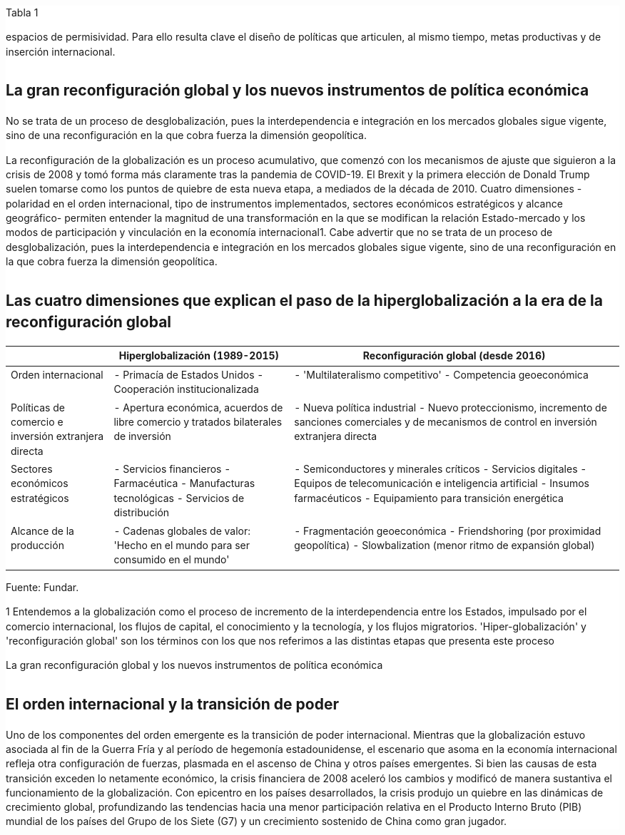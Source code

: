 Tabla 1

espacios de permisividad. Para ello resulta clave el diseño de políticas que articulen, al mismo tiempo, metas productivas y de inserción internacional.

## La gran reconfiguración global y los nuevos instrumentos de política económica

No se trata de un proceso de desglobalización, pues la interdependencia e integración en los mercados globales sigue vigente, sino de una reconfiguración en la que cobra fuerza la dimensión geopolítica.

La reconfiguración de la globalización es un proceso acumulativo, que comenzó con los mecanismos de ajuste que siguieron a la crisis de 2008 y tomó forma más claramente tras la pandemia de COVID-19. El Brexit y la primera elección de Donald Trump suelen tomarse como los puntos de quiebre de esta nueva etapa, a mediados de la década de 2010. Cuatro dimensiones -polaridad en el orden internacional, tipo de instrumentos implementados, sectores económicos estratégicos y alcance geográfico- permiten entender la magnitud de una transformación en la que se modifican la relación Estado-mercado y los modos de participación y vinculación en la economía internacional1. Cabe advertir que no se trata de un proceso de desglobalización, pues la interdependencia e integración en los mercados globales sigue vigente, sino de una reconfiguración en la que cobra fuerza la dimensión geopolítica.

## Las cuatro dimensiones que explican el paso de la hiperglobalización a la era de la reconfiguración global

|                                                      | Hiperglobalización (1989-2015)                                                                 | Reconfiguración global (desde 2016)                                                                                                                                                    |
|------------------------------------------------------|------------------------------------------------------------------------------------------------|----------------------------------------------------------------------------------------------------------------------------------------------------------------------------------------|
| Orden internacional                                  | - Primacía de Estados Unidos - Cooperación institucionalizada                                  | - 'Multilateralismo competitivo' - Competencia geoeconómica                                                                                                                            |
| Políticas de comercio e inversión extranjera directa | - Apertura económica, acuerdos de libre comercio y tratados bilaterales de inversión           | - Nueva política industrial - Nuevo proteccionismo, incremento de sanciones comerciales y de mecanismos de control en inversión extranjera directa                                     |
| Sectores económicos estratégicos                     | - Servicios financieros - Farmacéutica - Manufacturas tecnológicas - Servicios de distribución | - Semiconductores y minerales críticos - Servicios digitales - Equipos de telecomunicación e inteligencia artificial - Insumos farmacéuticos - Equipamiento para transición energética |
| Alcance de la producción                             | - Cadenas globales de valor: 'Hecho en el mundo para ser consumido en el mundo'                | - Fragmentación geoeconómica - Friendshoring (por proximidad geopolítica) - Slowbalization (menor ritmo de expansión global)                                                           |

Fuente: Fundar.

1 Entendemos a la globalización como el proceso de incremento de la interdependencia entre los Estados, impulsado por el comercio internacional, los flujos de capital, el conocimiento y la tecnología, y los flujos migratorios. 'Hiper-globalización' y 'reconfiguración global' son los términos con los que nos referimos a las distintas etapas que presenta este proceso

La gran reconfiguración global y los nuevos instrumentos de política económica

## El orden internacional y la transición de poder

Uno de los componentes del orden emergente es la transición de poder internacional. Mientras que la globalización estuvo asociada al fin de la Guerra Fría y al período de hegemonía estadounidense, el escenario que asoma en la economía internacional refleja otra configuración de fuerzas, plasmada en el ascenso de China y otros países emergentes. Si bien las causas de esta transición exceden lo  netamente económico, la crisis financiera de 2008 aceleró los cambios y modificó de manera sustantiva el funcionamiento de la globalización. Con epicentro en los países desarrollados, la crisis produjo un quiebre en las dinámicas de crecimiento global, profundizando las tendencias hacia una menor participación relativa en el Producto Interno Bruto (PIB) mundial de los países del Grupo de los Siete (G7) y un crecimiento sostenido de China como gran jugador.
